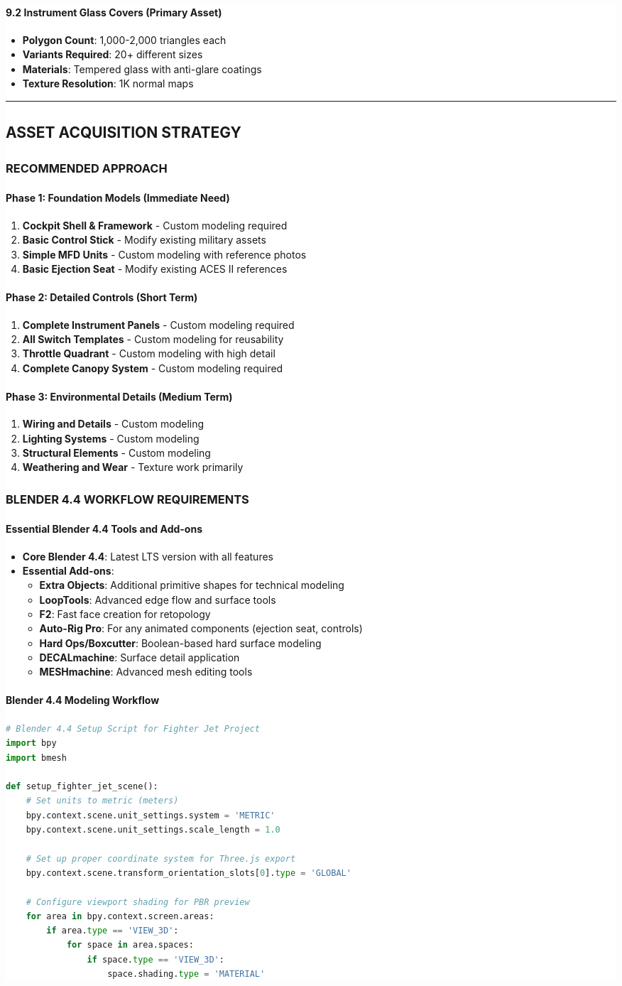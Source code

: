 #### **9.2 Instrument Glass Covers (Primary Asset)**
- **Polygon Count**: 1,000-2,000 triangles each
- **Variants Required**: 20+ different sizes
- **Materials**: Tempered glass with anti-glare coatings
- **Texture Resolution**: 1K normal maps

---

## ASSET ACQUISITION STRATEGY

### **RECOMMENDED APPROACH**

#### **Phase 1: Foundation Models (Immediate Need)**
1. **Cockpit Shell & Framework** - Custom modeling required
2. **Basic Control Stick** - Modify existing military assets
3. **Simple MFD Units** - Custom modeling with reference photos
4. **Basic Ejection Seat** - Modify existing ACES II references

#### **Phase 2: Detailed Controls (Short Term)**
1. **Complete Instrument Panels** - Custom modeling required
2. **All Switch Templates** - Custom modeling for reusability
3. **Throttle Quadrant** - Custom modeling with high detail
4. **Complete Canopy System** - Custom modeling required

#### **Phase 3: Environmental Details (Medium Term)**
1. **Wiring and Details** - Custom modeling
2. **Lighting Systems** - Custom modeling
3. **Structural Elements** - Custom modeling
4. **Weathering and Wear** - Texture work primarily

### **BLENDER 4.4 WORKFLOW REQUIREMENTS**

#### **Essential Blender 4.4 Tools and Add-ons**
- **Core Blender 4.4**: Latest LTS version with all features
- **Essential Add-ons**:
  - **Extra Objects**: Additional primitive shapes for technical modeling
  - **LoopTools**: Advanced edge flow and surface tools
  - **F2**: Fast face creation for retopology
  - **Auto-Rig Pro**: For any animated components (ejection seat, controls)
  - **Hard Ops/Boxcutter**: Boolean-based hard surface modeling
  - **DECALmachine**: Surface detail application
  - **MESHmachine**: Advanced mesh editing tools

#### **Blender 4.4 Modeling Workflow**
```python
# Blender 4.4 Setup Script for Fighter Jet Project
import bpy
import bmesh

def setup_fighter_jet_scene():
    # Set units to metric (meters)
    bpy.context.scene.unit_settings.system = 'METRIC'
    bpy.context.scene.unit_settings.scale_length = 1.0
    
    # Set up proper coordinate system for Three.js export
    bpy.context.scene.transform_orientation_slots[0].type = 'GLOBAL'
    
    # Configure viewport shading for PBR preview
    for area in bpy.context.screen.areas:
        if area.type == 'VIEW_3D':
            for space in area.spaces:
                if space.type == 'VIEW_3D':
                    space.shading.type = 'MATERIAL'
```